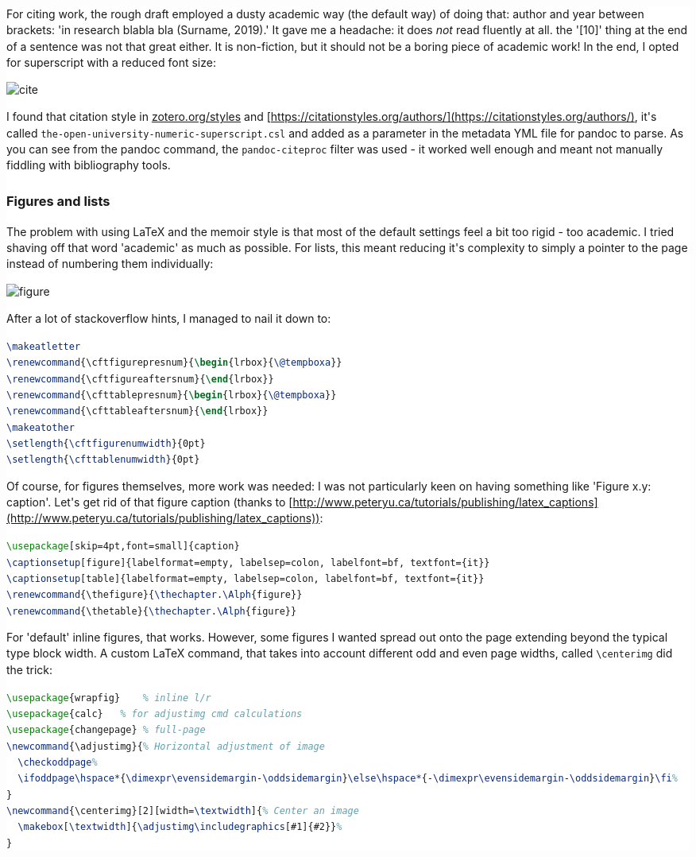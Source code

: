 For citing work, the rough draft employed a dusty academic way (the default way) of doing that: author and year between brackets: 'in research blabla bla (Surname, 2019).' It gave me a headache: it does _not_ read fluently at all. the '\[10\]' thing at the end of a sentence was not that great either. It is non-fiction, but it should not be a boring piece of academic work! In the end, I opted for superscript with a reduced font size:

![cite](../book-cite.png)

I found that citation style in [zotero.org/styles](https://www.zotero.org/styles) and [https://citationstyles.org/authors/](https://citationstyles.org/authors/), it's called `the-open-university-numeric-superscript.csl` and added as a parameter in the metadata YML file for pandoc to parse. As you can see from the pandoc command, the `pandoc-citeproc` filter was used - it worked well enough and meant not manually fiddling with bibliography tools.


### Figures and lists

The problem with using LaTeX and the memoir style is that most of the default settings feel a bit too rigid - too academic. I tried shaving off that word 'academic' as much as possible. For lists, this meant reducing it's complexity to simply a pointer to the page instead of numbering them individually:

![figure](../book-figures.png)

After a lot of stackoverflow hints, I managed to nail it down to:

```tex
\makeatletter
\renewcommand{\cftfigurepresnum}{\begin{lrbox}{\@tempboxa}}
\renewcommand{\cftfigureaftersnum}{\end{lrbox}}
\renewcommand{\cfttablepresnum}{\begin{lrbox}{\@tempboxa}}
\renewcommand{\cfttableaftersnum}{\end{lrbox}}
\makeatother
\setlength{\cftfigurenumwidth}{0pt}
\setlength{\cfttablenumwidth}{0pt}
```

Of course, for figures themselves, more work was needed: I was not particularly keen on having something like 'Figure x.y: caption'. Let's get rid of that figure caption (thanks to [http://www.peteryu.ca/tutorials/publishing/latex_captions](http://www.peteryu.ca/tutorials/publishing/latex_captions)):

```tex
\usepackage[skip=4pt,font=small]{caption}
\captionsetup[figure]{labelformat=empty, labelsep=colon, labelfont=bf, textfont={it}}
\captionsetup[table]{labelformat=empty, labelsep=colon, labelfont=bf, textfont={it}}
\renewcommand{\thefigure}{\thechapter.\Alph{figure}} 
\renewcommand{\thetable}{\thechapter.\Alph{figure}}
```

For 'default' inline figures, that works. However, some figures I wanted spread out onto the page extending beyond the typical type block width. A custom LaTeX command, that takes into account different odd and even page widths, called `\centerimg` did the trick:

```tex
\usepackage{wrapfig}    % inline l/r
\usepackage{calc}   % for adjustimg cmd calculations
\usepackage{changepage} % full-page 
\newcommand{\adjustimg}{% Horizontal adjustment of image
  \checkoddpage%
  \ifoddpage\hspace*{\dimexpr\evensidemargin-\oddsidemargin}\else\hspace*{-\dimexpr\evensidemargin-\oddsidemargin}\fi%
}
\newcommand{\centerimg}[2][width=\textwidth]{% Center an image
  \makebox[\textwidth]{\adjustimg\includegraphics[#1]{#2}}%
}
```

